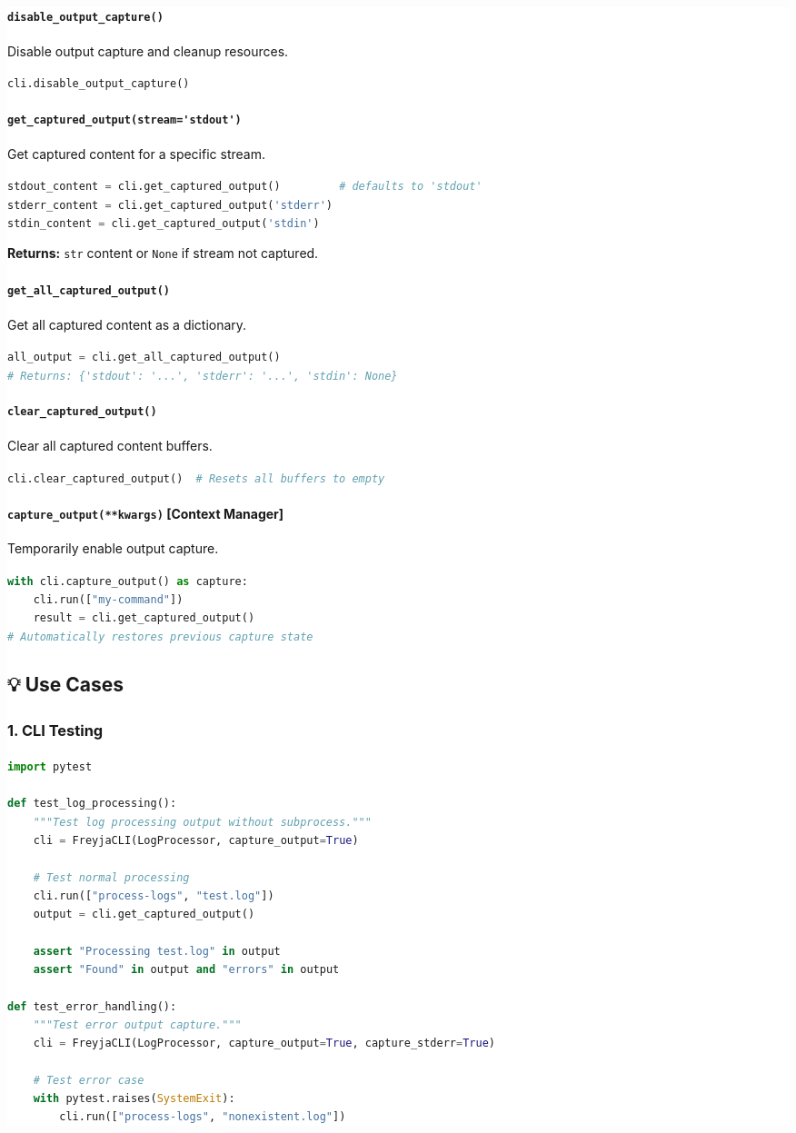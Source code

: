 #### `disable_output_capture()`
Disable output capture and cleanup resources.

```python
cli.disable_output_capture()
```

#### `get_captured_output(stream='stdout')`
Get captured content for a specific stream.

```python
stdout_content = cli.get_captured_output()         # defaults to 'stdout'
stderr_content = cli.get_captured_output('stderr')
stdin_content = cli.get_captured_output('stdin')
```

**Returns:** `str` content or `None` if stream not captured.

#### `get_all_captured_output()`
Get all captured content as a dictionary.

```python
all_output = cli.get_all_captured_output()
# Returns: {'stdout': '...', 'stderr': '...', 'stdin': None}
```

#### `clear_captured_output()`
Clear all captured content buffers.

```python
cli.clear_captured_output()  # Resets all buffers to empty
```

#### `capture_output(**kwargs)` [Context Manager]
Temporarily enable output capture.

```python
with cli.capture_output() as capture:
    cli.run(["my-command"])
    result = cli.get_captured_output()
# Automatically restores previous capture state
```

## 💡 Use Cases

### 1. CLI Testing

```python
import pytest

def test_log_processing():
    """Test log processing output without subprocess."""
    cli = FreyjaCLI(LogProcessor, capture_output=True)
    
    # Test normal processing
    cli.run(["process-logs", "test.log"])
    output = cli.get_captured_output()
    
    assert "Processing test.log" in output
    assert "Found" in output and "errors" in output

def test_error_handling():
    """Test error output capture."""
    cli = FreyjaCLI(LogProcessor, capture_output=True, capture_stderr=True)
    
    # Test error case
    with pytest.raises(SystemExit):
        cli.run(["process-logs", "nonexistent.log"])
```